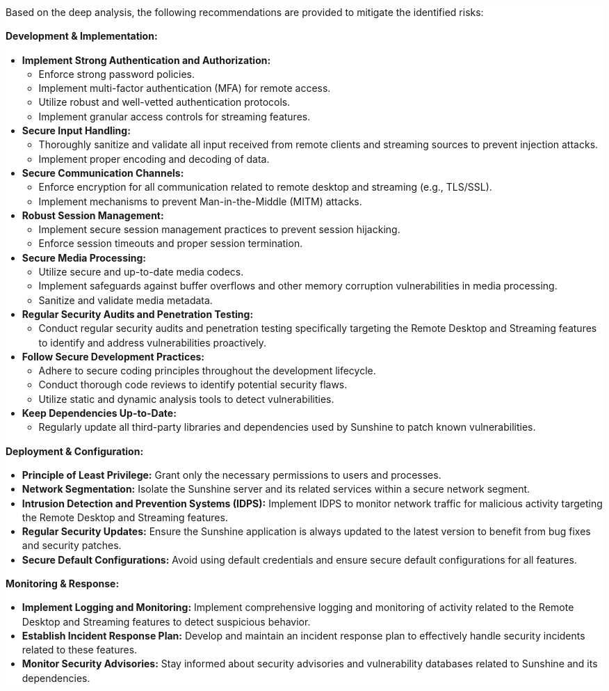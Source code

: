 Based on the deep analysis, the following recommendations are provided to mitigate the identified risks:

**Development & Implementation:**

* **Implement Strong Authentication and Authorization:**
    * Enforce strong password policies.
    * Implement multi-factor authentication (MFA) for remote access.
    * Utilize robust and well-vetted authentication protocols.
    * Implement granular access controls for streaming features.
* **Secure Input Handling:**
    * Thoroughly sanitize and validate all input received from remote clients and streaming sources to prevent injection attacks.
    * Implement proper encoding and decoding of data.
* **Secure Communication Channels:**
    * Enforce encryption for all communication related to remote desktop and streaming (e.g., TLS/SSL).
    * Implement mechanisms to prevent Man-in-the-Middle (MITM) attacks.
* **Robust Session Management:**
    * Implement secure session management practices to prevent session hijacking.
    * Enforce session timeouts and proper session termination.
* **Secure Media Processing:**
    * Utilize secure and up-to-date media codecs.
    * Implement safeguards against buffer overflows and other memory corruption vulnerabilities in media processing.
    * Sanitize and validate media metadata.
* **Regular Security Audits and Penetration Testing:**
    * Conduct regular security audits and penetration testing specifically targeting the Remote Desktop and Streaming features to identify and address vulnerabilities proactively.
* **Follow Secure Development Practices:**
    * Adhere to secure coding principles throughout the development lifecycle.
    * Conduct thorough code reviews to identify potential security flaws.
    * Utilize static and dynamic analysis tools to detect vulnerabilities.
* **Keep Dependencies Up-to-Date:**
    * Regularly update all third-party libraries and dependencies used by Sunshine to patch known vulnerabilities.

**Deployment & Configuration:**

* **Principle of Least Privilege:** Grant only the necessary permissions to users and processes.
* **Network Segmentation:** Isolate the Sunshine server and its related services within a secure network segment.
* **Intrusion Detection and Prevention Systems (IDPS):** Implement IDPS to monitor network traffic for malicious activity targeting the Remote Desktop and Streaming features.
* **Regular Security Updates:** Ensure the Sunshine application is always updated to the latest version to benefit from bug fixes and security patches.
* **Secure Default Configurations:** Avoid using default credentials and ensure secure default configurations for all features.

**Monitoring & Response:**

* **Implement Logging and Monitoring:** Implement comprehensive logging and monitoring of activity related to the Remote Desktop and Streaming features to detect suspicious behavior.
* **Establish Incident Response Plan:** Develop and maintain an incident response plan to effectively handle security incidents related to these features.
* **Monitor Security Advisories:** Stay informed about security advisories and vulnerability databases related to Sunshine and its dependencies.
